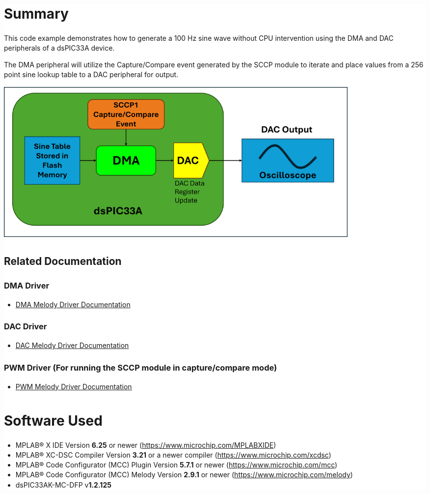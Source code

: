 # Summary

This code example demonstrates how to generate a 100 Hz sine wave without CPU intervention using the DMA and DAC peripherals of a dsPIC33A device.  

The DMA peripheral will utilize the Capture/Compare event generated by the SCCP module to iterate and place values from a 256 point sine lookup table to a DAC peripheral for output.

<img src="images/DMA_DAC_Diagram.png" alt="Project Demo" width="700"/>

## Related Documentation

### DMA Driver
- [DMA Melody Driver Documentation](https://onlinedocs.microchip.com/v2/keyword-lookup?keyword=DMA_33A_MELODY_DRIVER&version=latest&redirect=true)

### DAC Driver
- [DAC Melody Driver Documentation](https://onlinedocs.microchip.com/v2/keyword-lookup?keyword=CMP_DAC_33A_Melody_Driver&version=latest&redirect=true)

### PWM Driver (For running the SCCP module in capture/compare mode)
- [PWM Melody Driver Documentation](https://onlinedocs.microchip.com/v2/keyword-lookup?keyword=PWM_33A_MELODY_DRIVER&version=latest&redirect=true)

# Software Used 
- MPLAB® X IDE  Version **6.25** or newer (https://www.microchip.com/MPLABXIDE)
- MPLAB® XC-DSC Compiler Version **3.21** or a newer compiler (https://www.microchip.com/xcdsc) 
- MPLAB® Code Configurator (MCC) Plugin Version **5.7.1** or newer (https://www.microchip.com/mcc)
- MPLAB® Code Configurator (MCC) Melody Version **2.9.1** or newer (https://www.microchip.com/melody)
- dsPIC33AK-MC-DFP v**1.2.125** 
